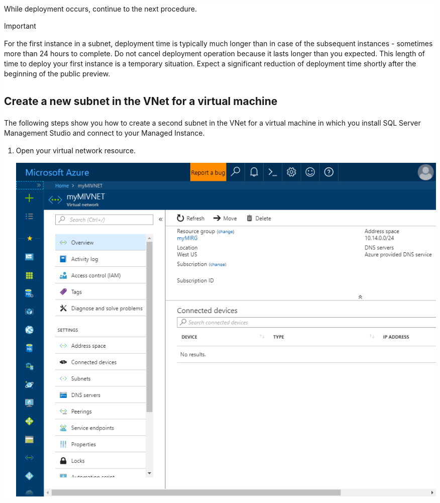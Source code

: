 While deployment occurs, continue to the next procedure.

> [!IMPORTANT]
> For the first instance in a subnet, deployment time is typically much longer than in case of the subsequent instances - sometimes more than 24 hours to complete. Do not cancel deployment operation because it lasts longer than you expected. This length of time to deploy your first instance is a temporary situation. Expect a significant reduction of deployment time shortly after the beginning of the public preview.

## Create a new subnet in the VNet for a virtual machine

The following steps show you how to create a second subnet in the VNet for a virtual machine in which you install SQL Server Management Studio and connect to your Managed Instance.

1. Open your virtual network resource.
 
   ![VNet](./media/sql-database-managed-instance-tutorial/vnet.png)
